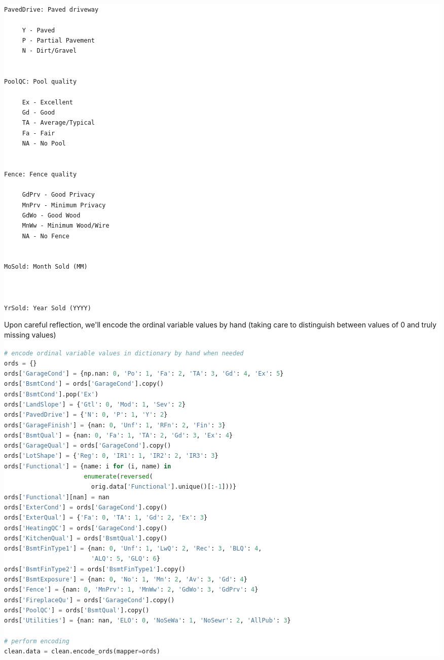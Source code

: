     
    PavedDrive: Paved driveway
    
    	 Y - Paved 
    	 P - Partial Pavement
    	 N - Dirt/Gravel
    
    
    PoolQC: Pool quality
    
    	 Ex - Excellent
    	 Gd - Good
    	 TA - Average/Typical
    	 Fa - Fair
    	 NA - No Pool
    
    
    Fence: Fence quality
    
    	 GdPrv - Good Privacy
    	 MnPrv - Minimum Privacy
    	 GdWo - Good Wood
    	 MnWw - Minimum Wood/Wire
    	 NA - No Fence
    
    
    MoSold: Month Sold (MM)
    
    
    
    YrSold: Year Sold (YYYY)
    
    
    


Upon careful reflection, we'll encode the ordinal variable values by hand (taking care to distinguish between values of 0 and truly missing values)


```python
# encode ordinal variable values in dictionary by hand when needed
ords = {}
ords['GarageCond'] = {np.nan: 0, 'Po': 1, 'Fa': 2, 'TA': 3, 'Gd': 4, 'Ex': 5}
ords['BsmtCond'] = ords['GarageCond'].copy()
ords['BsmtCond'].pop('Ex')
ords['LandSlope'] = {'Gtl': 0, 'Mod': 1, 'Sev': 2}
ords['PavedDrive'] = {'N': 0, 'P': 1, 'Y': 2}
ords['GarageFinish'] = {nan: 0, 'Unf': 1, 'RFn': 2, 'Fin': 3}
ords['BsmtQual'] = {nan: 0, 'Fa': 1, 'TA': 2, 'Gd': 3, 'Ex': 4}
ords['GarageQual'] = ords['GarageCond'].copy()
ords['LotShape'] = {'Reg': 0, 'IR1': 1, 'IR2': 2, 'IR3': 3}
ords['Functional'] = {name: i for (i, name) in
                      enumerate(reversed(
                        orig.data['Functional'].unique()[:-1]))}
ords['Functional'][nan] = nan
ords['ExterCond'] = ords['GarageCond'].copy()
ords['ExterQual'] = {'Fa': 0, 'TA': 1, 'Gd': 2, 'Ex': 3}
ords['HeatingQC'] = ords['GarageCond'].copy()
ords['KitchenQual'] = ords['BsmtQual'].copy()
ords['BsmtFinType1'] = {nan: 0, 'Unf': 1, 'LwQ': 2, 'Rec': 3, 'BLQ': 4,
                        'ALQ': 5, 'GLQ': 6}
ords['BsmtFinType2'] = ords['BsmtFinType1'].copy()
ords['BsmtExposure'] = {nan: 0, 'No': 1, 'Mn': 2, 'Av': 3, 'Gd': 4}
ords['Fence'] = {nan: 0, 'MnPrv': 1, 'MnWw': 2, 'GdWo': 3, 'GdPrv': 4}
ords['FireplaceQu'] = ords['GarageCond'].copy()
ords['PoolQC'] = ords['BsmtQual'].copy()
ords['Utilities'] = {nan: nan, 'ELO': 0, 'NoSeWa': 1, 'NoSewr': 2, 'AllPub': 3}

# perform encoding
clean.data = clean.encode_ords(mapper=ords)
```

